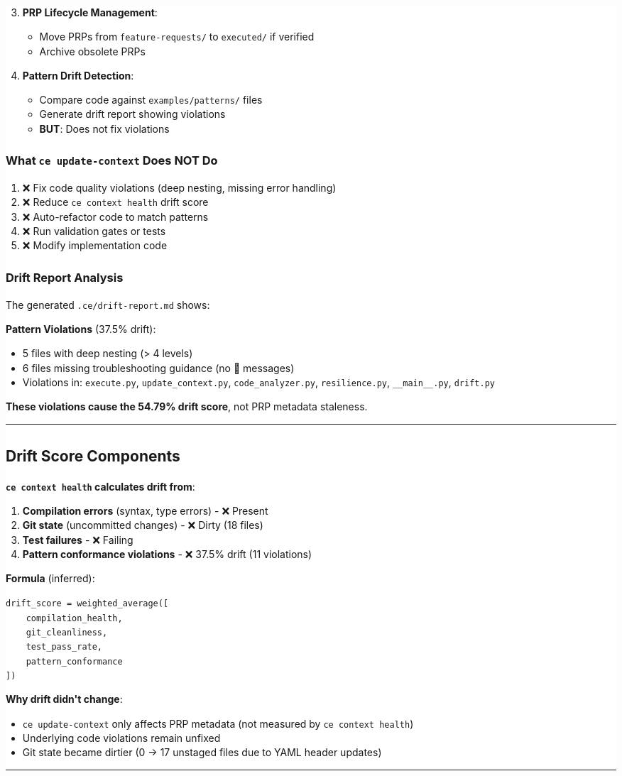 3. **PRP Lifecycle Management**:
   - Move PRPs from `feature-requests/` to `executed/` if verified
   - Archive obsolete PRPs

4. **Pattern Drift Detection**:
   - Compare code against `examples/patterns/` files
   - Generate drift report showing violations
   - **BUT**: Does not fix violations

### What `ce update-context` Does NOT Do

1. ❌ Fix code quality violations (deep nesting, missing error handling)
2. ❌ Reduce `ce context health` drift score
3. ❌ Auto-refactor code to match patterns
4. ❌ Run validation gates or tests
5. ❌ Modify implementation code

### Drift Report Analysis

The generated `.ce/drift-report.md` shows:

**Pattern Violations** (37.5% drift):
- 5 files with deep nesting (> 4 levels)
- 6 files missing troubleshooting guidance (no 🔧 messages)
- Violations in: `execute.py`, `update_context.py`, `code_analyzer.py`, `resilience.py`, `__main__.py`, `drift.py`

**These violations cause the 54.79% drift score**, not PRP metadata staleness.

---

## Drift Score Components

**`ce context health` calculates drift from**:
1. **Compilation errors** (syntax, type errors) - ❌ Present
2. **Git state** (uncommitted changes) - ❌ Dirty (18 files)
3. **Test failures** - ❌ Failing
4. **Pattern conformance violations** - ❌ 37.5% drift (11 violations)

**Formula** (inferred):
```
drift_score = weighted_average([
    compilation_health,
    git_cleanliness,
    test_pass_rate,
    pattern_conformance
])
```

**Why drift didn't change**:
- `ce update-context` only affects PRP metadata (not measured by `ce context health`)
- Underlying code violations remain unfixed
- Git state became dirtier (0 → 17 unstaged files due to YAML header updates)

---
